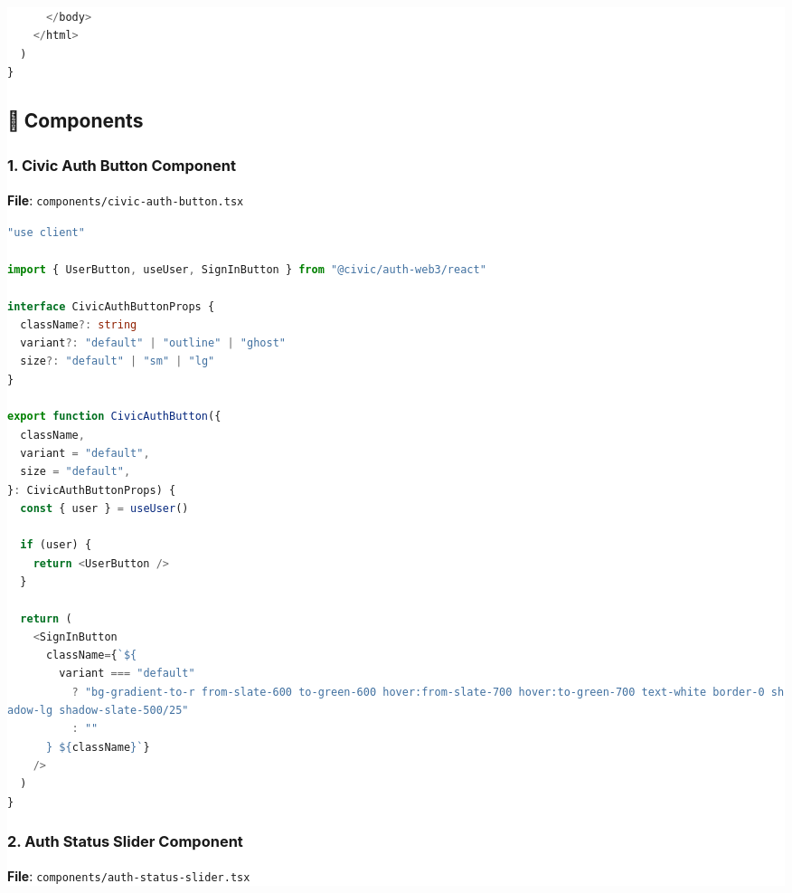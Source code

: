 ```typescript
      </body>
    </html>
  )
}
```

## 🧩 Components

### 1. Civic Auth Button Component

**File**: `components/civic-auth-button.tsx`

```typescript
"use client"

import { UserButton, useUser, SignInButton } from "@civic/auth-web3/react"

interface CivicAuthButtonProps {
  className?: string
  variant?: "default" | "outline" | "ghost"
  size?: "default" | "sm" | "lg"
}

export function CivicAuthButton({
  className,
  variant = "default",
  size = "default",
}: CivicAuthButtonProps) {
  const { user } = useUser()

  if (user) {
    return <UserButton />
  }

  return (
    <SignInButton
      className={`${
        variant === "default"
          ? "bg-gradient-to-r from-slate-600 to-green-600 hover:from-slate-700 hover:to-green-700 text-white border-0 shadow-lg shadow-slate-500/25"
          : ""
      } ${className}`}
    />
  )
}
```

### 2. Auth Status Slider Component

**File**: `components/auth-status-slider.tsx`
